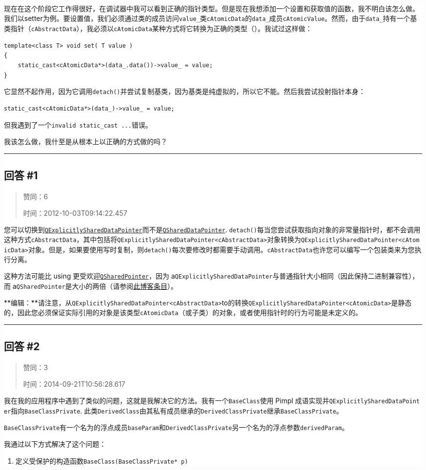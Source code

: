 现在在这个阶段它工作得很好，在调试器中我可以看到正确的指针类型。但是现在我想添加一个设置和获取值的函数，我不明白该怎么做。我们以setter为例。要设置值，我们必须通过类的成员访问`value_`类`cAtomicData`的`data_`成员`cAtomicValue`。然而，由于`data_`持有一个基类指针（`cAbstractData`），我必须以`cAtomicData`某种方式将它转换为正确的类型（）。我试过这样做：

```
template<class T> void set( T value )
{
    static_cast<cAtomicData*>(data_.data())->value_ = value;
} 
```

它显然不起作用，因为它调用`detach()`并尝试复制基类，因为基类是纯虚拟的，所以它不能。然后我尝试投射指针本身：

```
static_cast<cAtomicData*>(data_)->value_ = value; 
```

但我遇到了一个`invalid static_cast ...`错误。

我该怎么做，我什至是从根本上以正确的方式做的吗？

* * *

## 回答 #1

> 赞同：6
> 
> 时间：2012-10-03T09:14:22.457

您可以切换到[`QExplicitlySharedDataPointer`](http://qt-project.org/doc/qt-4.8/qexplicitlyshareddatapointer.html)而不是[`QSharedDataPointer`](http://qt-project.org/doc/qt-4.8/qshareddatapointer.html). `detach()`每当您尝试获取指向对象的非常量指针时，都不会调用这种方式`cAbstractData`，其中包括将`QExplicitlySharedDataPointer<cAbstractData>`对象转换为`QExplicitlySharedDataPointer<cAtomicData>`对象。但是，如果要使用写时复制，则`detach()`每次要修改时都需要手动调用。`cAbstractData`也许您可以编写一个包装类来为您执行分离。

这种方法可能比 using 更受欢迎[`QSharedPointer`](http://qt-project.org/doc/qt-4.8/qsharedpointer.html)，因为 a`QExplicitlySharedDataPointer`与普通指针大小相同（因此保持二进制兼容性），而 a`QSharedPointer`是大小的两倍（请参阅[此博客条目](http://blog.qt.digia.com/2009/08/25/count-with-me-how-many-smart-pointer-classes-does-qt-have/)）。

**编辑：**请注意，从`QExplicitlySharedDataPointer<cAbstractData>`to的转换`QExplicitlySharedDataPointer<cAtomicData>`是静态的，因此您必须保证实际引用的对象是该类型`cAtomicData`（或子类）的对象，或者使用指针时的行为可能是未定义的。

* * *

## 回答 #2

> 赞同：3
> 
> 时间：2014-09-21T10:56:28.617

我在我的应用程序中遇到了类似的问题，这就是我解决它的方法。我有一个`BaseClass`使用 Pimpl 成语实现并`QExplicitlySharedDataPointer`指向`BaseClassPrivate`. 此类`DerivedClass`由其私有成员继承的`DerivedClassPrivate`继承`BaseClassPrivate`。

`BaseClassPrivate`有一个名为的浮点成员`baseParam`和`DerivedClassPrivate`另一个名为的浮点参数`derivedParam`。

我通过以下方式解决了这个问题：

1.  定义受保护的构造函数`BaseClass(BaseClassPrivate* p)`
